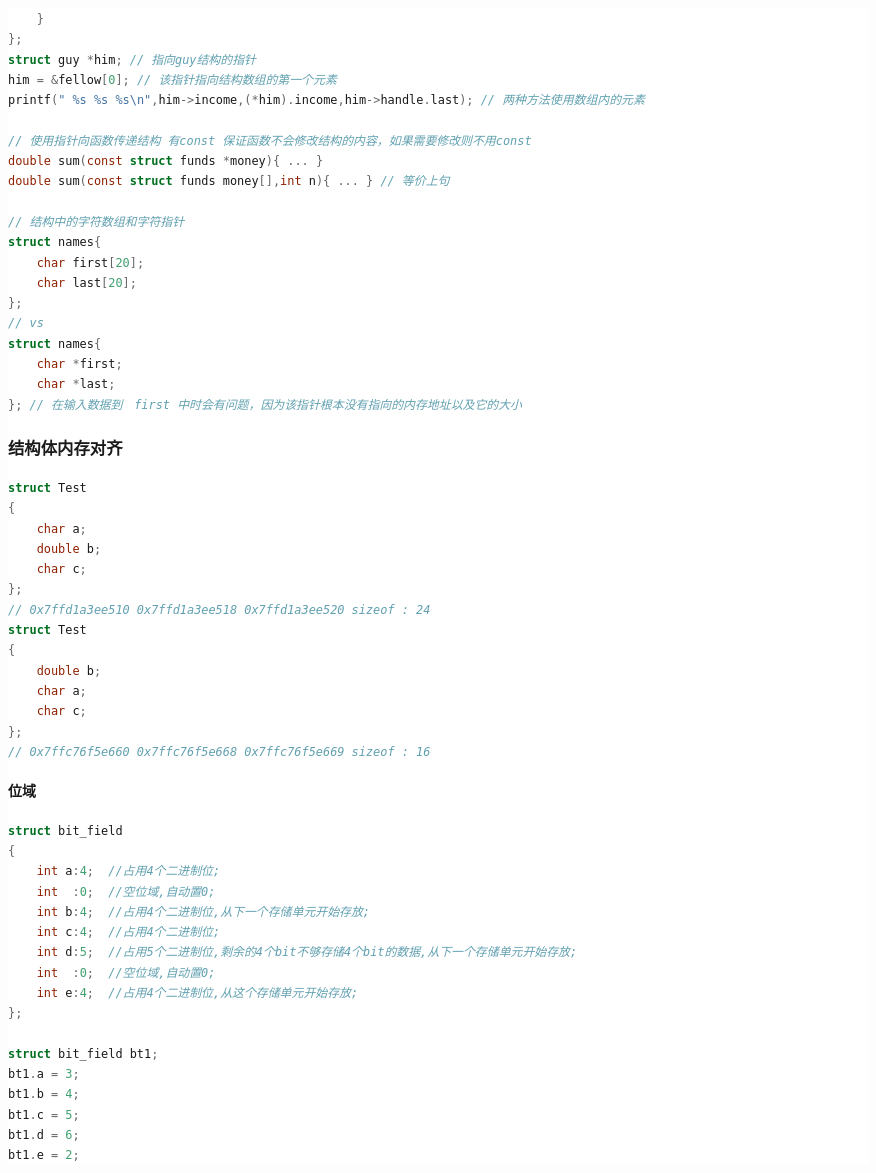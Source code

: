 ```c
    }
};
struct guy *him; // 指向guy结构的指针
him = &fellow[0]; // 该指针指向结构数组的第一个元素
printf(" %s %s %s\n",him->income,(*him).income,him->handle.last); // 两种方法使用数组内的元素

// 使用指针向函数传递结构 有const 保证函数不会修改结构的内容，如果需要修改则不用const
double sum(const struct funds *money){ ... }
double sum(const struct funds money[],int n){ ... } // 等价上句

// 结构中的字符数组和字符指针
struct names{
    char first[20];
    char last[20];
};
// vs
struct names{
    char *first;
    char *last;
}; // 在输入数据到　first 中时会有问题，因为该指针根本没有指向的内存地址以及它的大小
```

### 结构体内存对齐

```c
struct Test
{
    char a;
    double b;
    char c;
};
// 0x7ffd1a3ee510 0x7ffd1a3ee518 0x7ffd1a3ee520 sizeof : 24
struct Test
{
    double b;
    char a;
    char c;
};
// 0x7ffc76f5e660 0x7ffc76f5e668 0x7ffc76f5e669 sizeof : 16
```

#### 位域

```c
struct bit_field
{
    int a:4;  //占用4个二进制位;
    int  :0;  //空位域,自动置0;
    int b:4;  //占用4个二进制位,从下一个存储单元开始存放;
    int c:4;  //占用4个二进制位;
    int d:5;  //占用5个二进制位,剩余的4个bit不够存储4个bit的数据,从下一个存储单元开始存放;
    int  :0;  //空位域,自动置0;
    int e:4;  //占用4个二进制位,从这个存储单元开始存放;
};

struct bit_field bt1;
bt1.a = 3;
bt1.b = 4;
bt1.c = 5;
bt1.d = 6;
bt1.e = 2;
```
